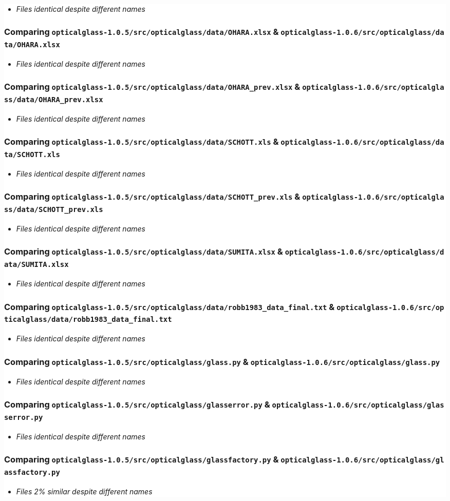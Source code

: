  * *Files identical despite different names*

### Comparing `opticalglass-1.0.5/src/opticalglass/data/OHARA.xlsx` & `opticalglass-1.0.6/src/opticalglass/data/OHARA.xlsx`

 * *Files identical despite different names*

### Comparing `opticalglass-1.0.5/src/opticalglass/data/OHARA_prev.xlsx` & `opticalglass-1.0.6/src/opticalglass/data/OHARA_prev.xlsx`

 * *Files identical despite different names*

### Comparing `opticalglass-1.0.5/src/opticalglass/data/SCHOTT.xls` & `opticalglass-1.0.6/src/opticalglass/data/SCHOTT.xls`

 * *Files identical despite different names*

### Comparing `opticalglass-1.0.5/src/opticalglass/data/SCHOTT_prev.xls` & `opticalglass-1.0.6/src/opticalglass/data/SCHOTT_prev.xls`

 * *Files identical despite different names*

### Comparing `opticalglass-1.0.5/src/opticalglass/data/SUMITA.xlsx` & `opticalglass-1.0.6/src/opticalglass/data/SUMITA.xlsx`

 * *Files identical despite different names*

### Comparing `opticalglass-1.0.5/src/opticalglass/data/robb1983_data_final.txt` & `opticalglass-1.0.6/src/opticalglass/data/robb1983_data_final.txt`

 * *Files identical despite different names*

### Comparing `opticalglass-1.0.5/src/opticalglass/glass.py` & `opticalglass-1.0.6/src/opticalglass/glass.py`

 * *Files identical despite different names*

### Comparing `opticalglass-1.0.5/src/opticalglass/glasserror.py` & `opticalglass-1.0.6/src/opticalglass/glasserror.py`

 * *Files identical despite different names*

### Comparing `opticalglass-1.0.5/src/opticalglass/glassfactory.py` & `opticalglass-1.0.6/src/opticalglass/glassfactory.py`

 * *Files 2% similar despite different names*
